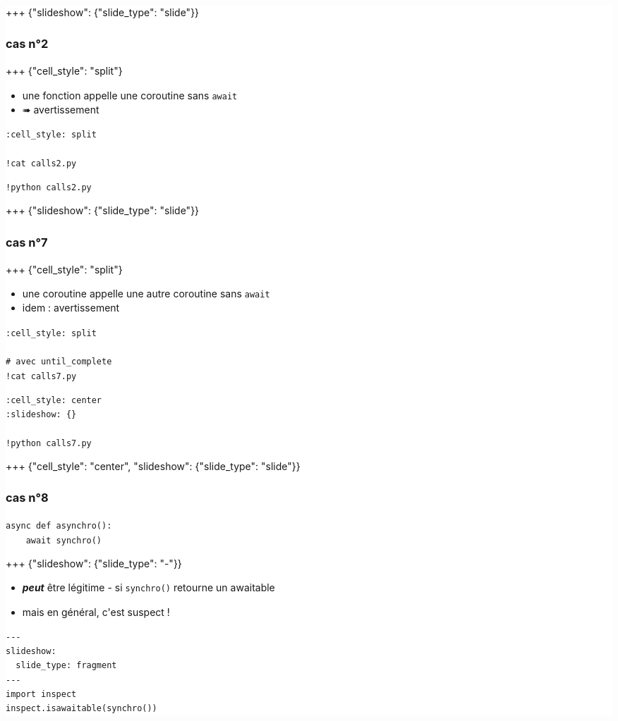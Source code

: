 +++ {"slideshow": {"slide_type": "slide"}}

### cas n°2

+++ {"cell_style": "split"}

* une fonction appelle une coroutine sans `await`
* ➠ avertissement 

```{code-cell} ipython3
:cell_style: split

!cat calls2.py
```

```{code-cell} ipython3
!python calls2.py 
```

+++ {"slideshow": {"slide_type": "slide"}}

### cas n°7

+++ {"cell_style": "split"}

* une coroutine appelle une autre coroutine sans `await`
* idem : avertissement

```{code-cell} ipython3
:cell_style: split

# avec until_complete
!cat calls7.py
```

```{code-cell} ipython3
:cell_style: center
:slideshow: {}

!python calls7.py
```

+++ {"cell_style": "center", "slideshow": {"slide_type": "slide"}}

### cas n°8

```{code-cell} ipython3
async def asynchro():
    await synchro()
```

+++ {"slideshow": {"slide_type": "-"}}

* ***peut*** être légitime - si `synchro()` retourne un awaitable

* mais en général, c'est suspect !

```{code-cell} ipython3
---
slideshow:
  slide_type: fragment
---
import inspect
inspect.isawaitable(synchro())
```
